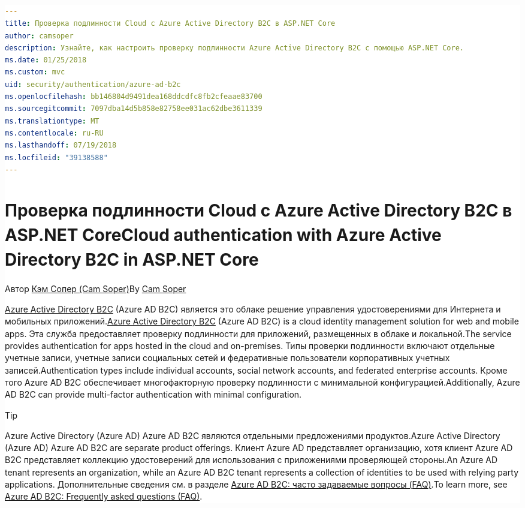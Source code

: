 ```yaml
---
title: Проверка подлинности Cloud с Azure Active Directory B2C в ASP.NET Core
author: camsoper
description: Узнайте, как настроить проверку подлинности Azure Active Directory B2C с помощью ASP.NET Core.
ms.date: 01/25/2018
ms.custom: mvc
uid: security/authentication/azure-ad-b2c
ms.openlocfilehash: bb146804d9491dea168ddcdfc8fb2cfeaae83700
ms.sourcegitcommit: 7097dba14d5b858e82758ee031ac62dbe3611339
ms.translationtype: MT
ms.contentlocale: ru-RU
ms.lasthandoff: 07/19/2018
ms.locfileid: "39138588"
---
```

# <a name="cloud-authentication-with-azure-active-directory-b2c-in-aspnet-core"></a><span data-ttu-id="e3bb5-103">Проверка подлинности Cloud с Azure Active Directory B2C в ASP.NET Core</span><span class="sxs-lookup"><span data-stu-id="e3bb5-103">Cloud authentication with Azure Active Directory B2C in ASP.NET Core</span></span>

<span data-ttu-id="e3bb5-104">Автор [Кэм Сопер (Cam Soper)](https://twitter.com/camsoper)</span><span class="sxs-lookup"><span data-stu-id="e3bb5-104">By [Cam Soper](https://twitter.com/camsoper)</span></span>

<span data-ttu-id="e3bb5-105">[Azure Active Directory B2C](/azure/active-directory-b2c/active-directory-b2c-overview) (Azure AD B2C) является это облаке решение управления удостоверениями для Интернета и мобильных приложений.</span><span class="sxs-lookup"><span data-stu-id="e3bb5-105">[Azure Active Directory B2C](/azure/active-directory-b2c/active-directory-b2c-overview) (Azure AD B2C) is a cloud identity management solution for web and mobile apps.</span></span> <span data-ttu-id="e3bb5-106">Эта служба предоставляет проверку подлинности для приложений, размещенных в облаке и локальной.</span><span class="sxs-lookup"><span data-stu-id="e3bb5-106">The service provides authentication for apps hosted in the cloud and on-premises.</span></span> <span data-ttu-id="e3bb5-107">Типы проверки подлинности включают отдельные учетные записи, учетные записи социальных сетей и федеративные пользователи корпоративных учетных записей.</span><span class="sxs-lookup"><span data-stu-id="e3bb5-107">Authentication types include individual accounts, social network accounts, and federated enterprise accounts.</span></span> <span data-ttu-id="e3bb5-108">Кроме того Azure AD B2C обеспечивает многофакторную проверку подлинности с минимальной конфигурацией.</span><span class="sxs-lookup"><span data-stu-id="e3bb5-108">Additionally, Azure AD B2C can provide multi-factor authentication with minimal configuration.</span></span>

> [!TIP]
> <span data-ttu-id="e3bb5-109">Azure Active Directory (Azure AD) Azure AD B2C являются отдельными предложениями продуктов.</span><span class="sxs-lookup"><span data-stu-id="e3bb5-109">Azure Active Directory (Azure AD) Azure AD B2C are separate product offerings.</span></span> <span data-ttu-id="e3bb5-110">Клиент Azure AD представляет организацию, хотя клиент Azure AD B2C представляет коллекцию удостоверений для использования с приложениями проверяющей стороны.</span><span class="sxs-lookup"><span data-stu-id="e3bb5-110">An Azure AD tenant represents an organization, while an Azure AD B2C tenant represents a collection of identities to be used with relying party applications.</span></span> <span data-ttu-id="e3bb5-111">Дополнительные сведения см. в разделе [Azure AD B2C: часто задаваемые вопросы (FAQ)](/azure/active-directory-b2c/active-directory-b2c-faqs).</span><span class="sxs-lookup"><span data-stu-id="e3bb5-111">To learn more, see [Azure AD B2C: Frequently asked questions (FAQ)](/azure/active-directory-b2c/active-directory-b2c-faqs).</span></span>
